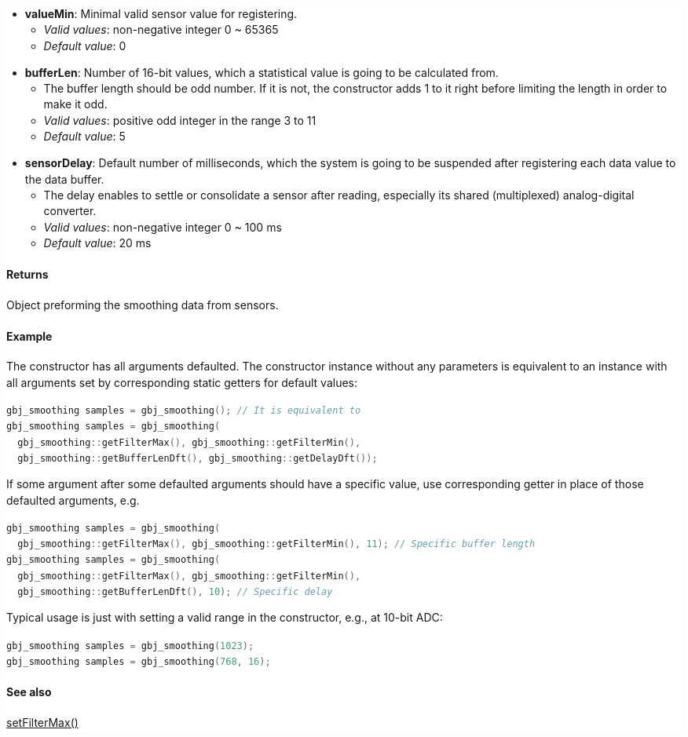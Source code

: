 
<a id="prm_valueMin"></a>
* **valueMin**: Minimal valid sensor value for registering.
  * *Valid values*: non-negative integer 0 ~ 65365
  * *Default value*: 0


<a id="prm_bufferLen"></a>
* **bufferLen**: Number of 16-bit values, which a statistical value is going to be calculated from.
  * The buffer length should be odd number. If it is not, the constructor adds 1 to it right before limiting the length in order to make it odd.
  * *Valid values*: positive odd integer in the range 3 to 11
  * *Default value*: 5


<a id="prm_sensorDelay"></a>
* **sensorDelay**: Default number of milliseconds, which the system is going to be suspended after registering each data value to the data buffer.
  * The delay enables to settle or consolidate a sensor after reading, especially its shared (multiplexed) analog-digital converter.
  * *Valid values*: non-negative integer 0 ~ 100 ms
  * *Default value*: 20 ms

#### Returns
Object preforming the smoothing data from sensors.

#### Example
The constructor has all arguments defaulted. The constructor instance without any parameters is equivalent to an instance with all arguments set by corresponding static getters for default values:

``` cpp
gbj_smoothing samples = gbj_smoothing(); // It is equivalent to
gbj_smoothing samples = gbj_smoothing(
  gbj_smoothing::getFilterMax(), gbj_smoothing::getFilterMin(),
  gbj_smoothing::getBufferLenDft(), gbj_smoothing::getDelayDft());
```

If some argument after some defaulted arguments should have a specific value, use corresponding getter in place of those defaulted arguments, e.g.

``` cpp
gbj_smoothing samples = gbj_smoothing(
  gbj_smoothing::getFilterMax(), gbj_smoothing::getFilterMin(), 11); // Specific buffer length
gbj_smoothing samples = gbj_smoothing(
  gbj_smoothing::getFilterMax(), gbj_smoothing::getFilterMin(),
  gbj_smoothing::getBufferLenDft(), 10); // Specific delay
```

Typical usage is just with setting a valid range in the constructor, e.g., at 10-bit ADC:

``` cpp
gbj_smoothing samples = gbj_smoothing(1023);
gbj_smoothing samples = gbj_smoothing(768, 16);
```

#### See also
[setFilterMax()](#setFilter)
